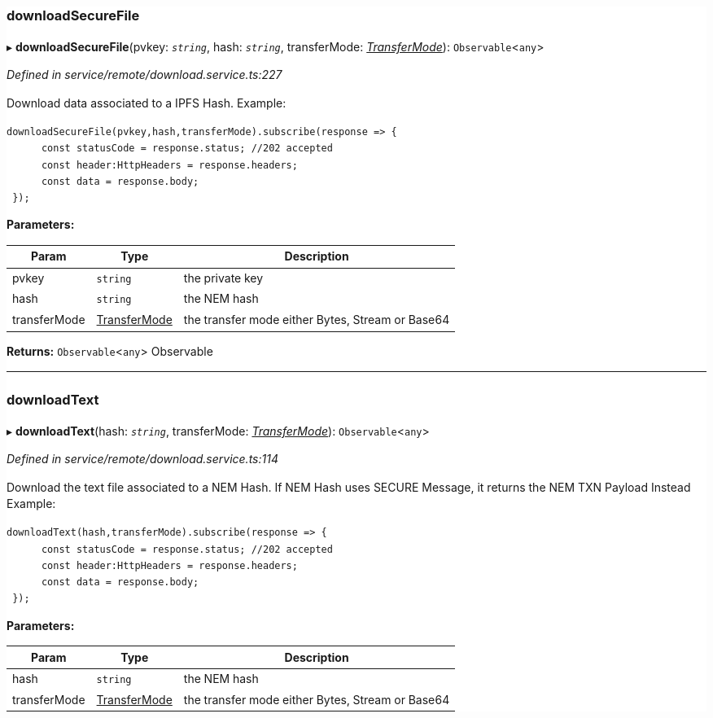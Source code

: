 ###  downloadSecureFile

▸ **downloadSecureFile**(pvkey: *`string`*, hash: *`string`*, transferMode: *[TransferMode](../enums/_model_transfer_mode_.transfermode.md)*): `Observable`<`any`>

*Defined in service/remote/download.service.ts:227*

Download data associated to a IPFS Hash. Example:

```
downloadSecureFile(pvkey,hash,transferMode).subscribe(response => {
      const statusCode = response.status; //202 accepted
      const header:HttpHeaders = response.headers;
      const data = response.body;
 });
```

**Parameters:**

| Param | Type | Description |
| ------ | ------ | ------ |
| pvkey | `string` |  the private key |
| hash | `string` |  the NEM hash |
| transferMode | [TransferMode](../enums/_model_transfer_mode_.transfermode.md) |  the transfer mode either Bytes, Stream or Base64 |

**Returns:** `Observable`<`any`>
Observable<any>

___
<a id="downloadtext"></a>

###  downloadText

▸ **downloadText**(hash: *`string`*, transferMode: *[TransferMode](../enums/_model_transfer_mode_.transfermode.md)*): `Observable`<`any`>

*Defined in service/remote/download.service.ts:114*

Download the text file associated to a NEM Hash. If NEM Hash uses SECURE Message, it returns the NEM TXN Payload Instead Example:

```
downloadText(hash,transferMode).subscribe(response => {
      const statusCode = response.status; //202 accepted
      const header:HttpHeaders = response.headers;
      const data = response.body;
 });
```

**Parameters:**

| Param | Type | Description |
| ------ | ------ | ------ |
| hash | `string` |  the NEM hash |
| transferMode | [TransferMode](../enums/_model_transfer_mode_.transfermode.md) |  the transfer mode either Bytes, Stream or Base64 |
